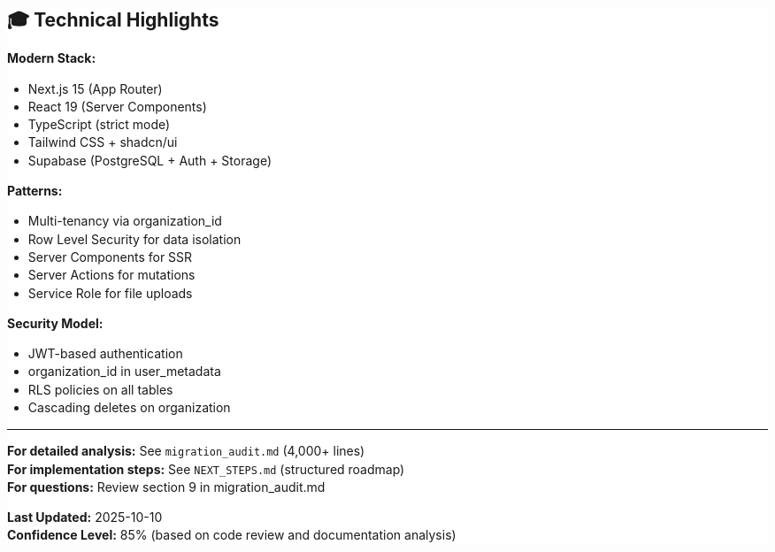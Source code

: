 
## 🎓 Technical Highlights

**Modern Stack:**
- Next.js 15 (App Router)
- React 19 (Server Components)
- TypeScript (strict mode)
- Tailwind CSS + shadcn/ui
- Supabase (PostgreSQL + Auth + Storage)

**Patterns:**
- Multi-tenancy via organization_id
- Row Level Security for data isolation
- Server Components for SSR
- Server Actions for mutations
- Service Role for file uploads

**Security Model:**
- JWT-based authentication
- organization_id in user_metadata
- RLS policies on all tables
- Cascading deletes on organization

---

**For detailed analysis:** See `migration_audit.md` (4,000+ lines)  
**For implementation steps:** See `NEXT_STEPS.md` (structured roadmap)  
**For questions:** Review section 9 in migration_audit.md

**Last Updated:** 2025-10-10  
**Confidence Level:** 85% (based on code review and documentation analysis)
